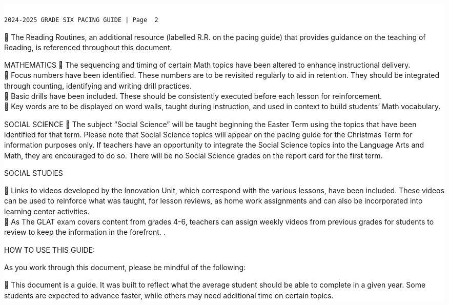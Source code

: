 
 
 
 
                                                                                                                                                                                                       2024-2025 GRADE SIX PACING GUIDE | Page  2        
 
 
The Reading Routines, an additional resource (labelled R.R. on the pacing guide) that provides guidance on the teaching of Reading, is referenced throughout this 
document.     
 
MATHEMATICS 
 
The sequencing and timing of certain Math topics have been altered to enhance instructional delivery.   
 
Focus numbers have been identified. These numbers are to be revisited regularly to aid in retention. They should be integrated through counting, identifying and 
writing drill practices.  
 
Basic drills have been included.  These should be consistently executed before each lesson for reinforcement.   
 
Key words are to be displayed on word walls, taught during instruction, and used in context to build students’ Math vocabulary.   
 
SOCIAL SCIENCE 
 
The subject “Social Science” will be taught beginning the Easter Term using the topics that have been identified for that term.  Please note that Social Science topics 
will appear on the pacing guide for the Christmas Term for information purposes only.  If teachers have an opportunity to integrate the Social Science topics into 
the Language Arts and Math, they are encouraged to do so.  There will be no Social Science grades on the report card for the first term.  
 
SOCIAL STUDIES 
 
 
Links to videos developed by the Innovation Unit, which correspond with the various lessons, have been included.  These videos can be used to reinforce what was 
taught, for lesson reviews, as home work assignments and can also be incorporated into learning center activities.   
 
As The GLAT exam covers content from grades 4-6, teachers can assign weekly videos from previous grades for students to review to keep the information in the 
forefront. 
.    
  
HOW TO USE THIS GUIDE:  
 
As you work through this document, please be mindful of the following:  
 
 
This document is a guide.  It was built to reflect what the average student should be able to complete in a given year.  Some students are expected to advance faster, while 
others may need additional time on certain topics.   
 